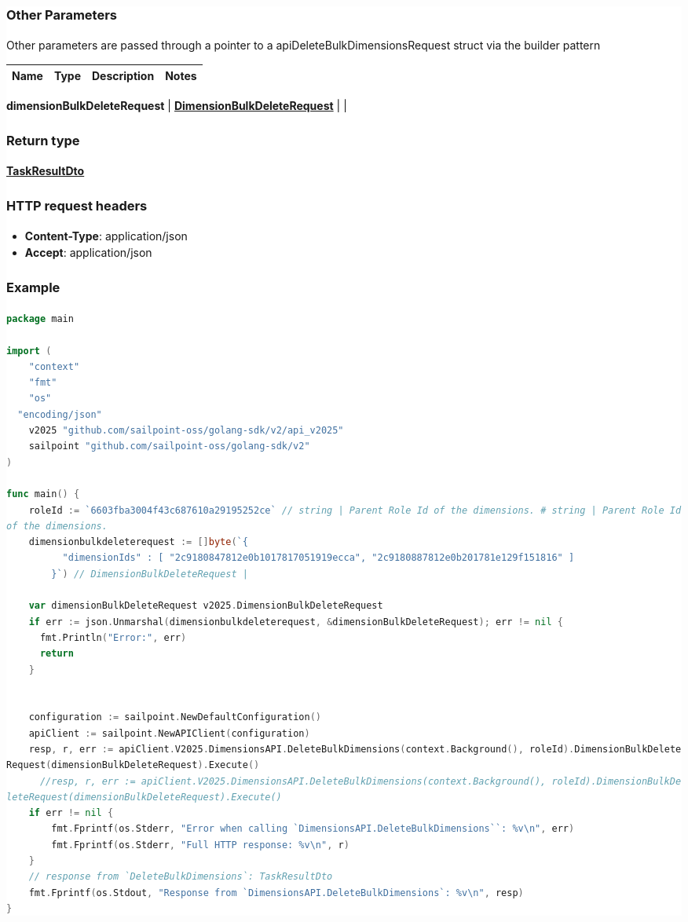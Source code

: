 ### Other Parameters

Other parameters are passed through a pointer to a apiDeleteBulkDimensionsRequest struct via the builder pattern


Name | Type | Description  | Notes
------------- | ------------- | ------------- | -------------

 **dimensionBulkDeleteRequest** | [**DimensionBulkDeleteRequest**](../models/dimension-bulk-delete-request) |  | 

### Return type

[**TaskResultDto**](../models/task-result-dto)

### HTTP request headers

- **Content-Type**: application/json
- **Accept**: application/json

### Example

```go
package main

import (
	"context"
	"fmt"
	"os"
  "encoding/json"
    v2025 "github.com/sailpoint-oss/golang-sdk/v2/api_v2025"
	sailpoint "github.com/sailpoint-oss/golang-sdk/v2"
)

func main() {
    roleId := `6603fba3004f43c687610a29195252ce` // string | Parent Role Id of the dimensions. # string | Parent Role Id of the dimensions.
    dimensionbulkdeleterequest := []byte(`{
          "dimensionIds" : [ "2c9180847812e0b1017817051919ecca", "2c9180887812e0b201781e129f151816" ]
        }`) // DimensionBulkDeleteRequest | 

    var dimensionBulkDeleteRequest v2025.DimensionBulkDeleteRequest
    if err := json.Unmarshal(dimensionbulkdeleterequest, &dimensionBulkDeleteRequest); err != nil {
      fmt.Println("Error:", err)
      return
    }
    

    configuration := sailpoint.NewDefaultConfiguration()
    apiClient := sailpoint.NewAPIClient(configuration)
    resp, r, err := apiClient.V2025.DimensionsAPI.DeleteBulkDimensions(context.Background(), roleId).DimensionBulkDeleteRequest(dimensionBulkDeleteRequest).Execute()
	  //resp, r, err := apiClient.V2025.DimensionsAPI.DeleteBulkDimensions(context.Background(), roleId).DimensionBulkDeleteRequest(dimensionBulkDeleteRequest).Execute()
    if err != nil {
	    fmt.Fprintf(os.Stderr, "Error when calling `DimensionsAPI.DeleteBulkDimensions``: %v\n", err)
	    fmt.Fprintf(os.Stderr, "Full HTTP response: %v\n", r)
    }
    // response from `DeleteBulkDimensions`: TaskResultDto
    fmt.Fprintf(os.Stdout, "Response from `DimensionsAPI.DeleteBulkDimensions`: %v\n", resp)
}
```
